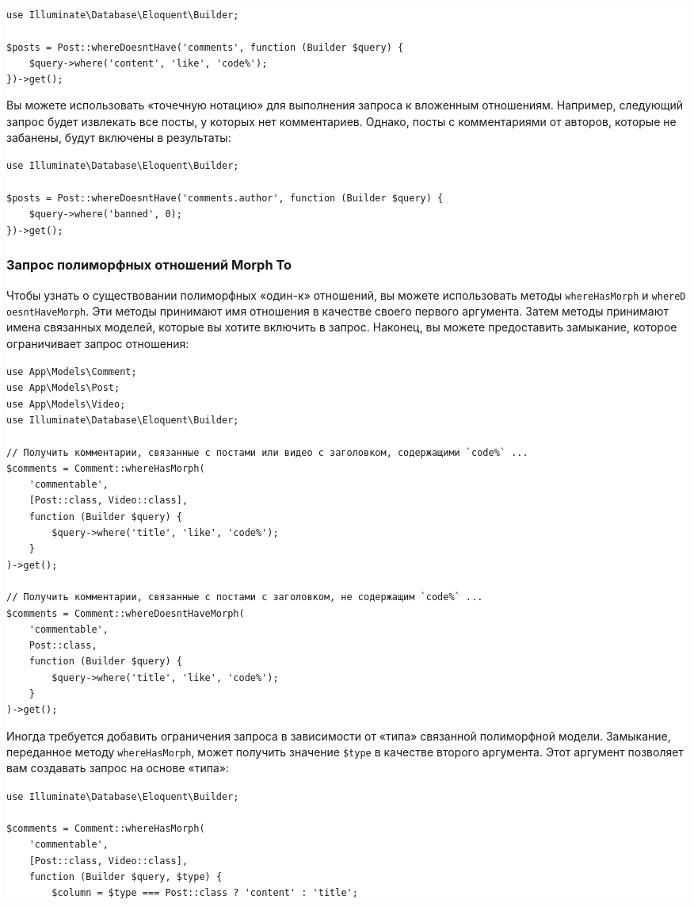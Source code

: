     use Illuminate\Database\Eloquent\Builder;

    $posts = Post::whereDoesntHave('comments', function (Builder $query) {
        $query->where('content', 'like', 'code%');
    })->get();

Вы можете использовать «точечную нотацию» для выполнения запроса к вложенным отношениям. Например, следующий запрос будет извлекать все посты, у которых нет комментариев. Однако, посты с комментариями от авторов, которые не забанены, будут включены в результаты:

    use Illuminate\Database\Eloquent\Builder;

    $posts = Post::whereDoesntHave('comments.author', function (Builder $query) {
        $query->where('banned', 0);
    })->get();

<a name="querying-morph-to-relationships"></a>
### Запрос полиморфных отношений Morph To

Чтобы узнать о существовании полиморфных «один-к» отношений, вы можете использовать методы `whereHasMorph` и `whereDoesntHaveMorph`. Эти методы принимают имя отношения в качестве своего первого аргумента. Затем методы принимают имена связанных моделей, которые вы хотите включить в запрос. Наконец, вы можете предоставить замыкание, которое ограничивает запрос отношения:

    use App\Models\Comment;
    use App\Models\Post;
    use App\Models\Video;
    use Illuminate\Database\Eloquent\Builder;

    // Получить комментарии, связанные с постами или видео с заголовком, содержащими `code%` ...
    $comments = Comment::whereHasMorph(
        'commentable',
        [Post::class, Video::class],
        function (Builder $query) {
            $query->where('title', 'like', 'code%');
        }
    )->get();

    // Получить комментарии, связанные с постами с заголовком, не содержащим `code%` ...
    $comments = Comment::whereDoesntHaveMorph(
        'commentable',
        Post::class,
        function (Builder $query) {
            $query->where('title', 'like', 'code%');
        }
    )->get();

Иногда требуется добавить ограничения запроса в зависимости от «типа» связанной полиморфной модели. Замыкание, переданное методу `whereHasMorph`, может получить значение `$type` в качестве второго аргумента. Этот аргумент позволяет вам создавать запрос на основе «типа»:

    use Illuminate\Database\Eloquent\Builder;

    $comments = Comment::whereHasMorph(
        'commentable',
        [Post::class, Video::class],
        function (Builder $query, $type) {
            $column = $type === Post::class ? 'content' : 'title';
